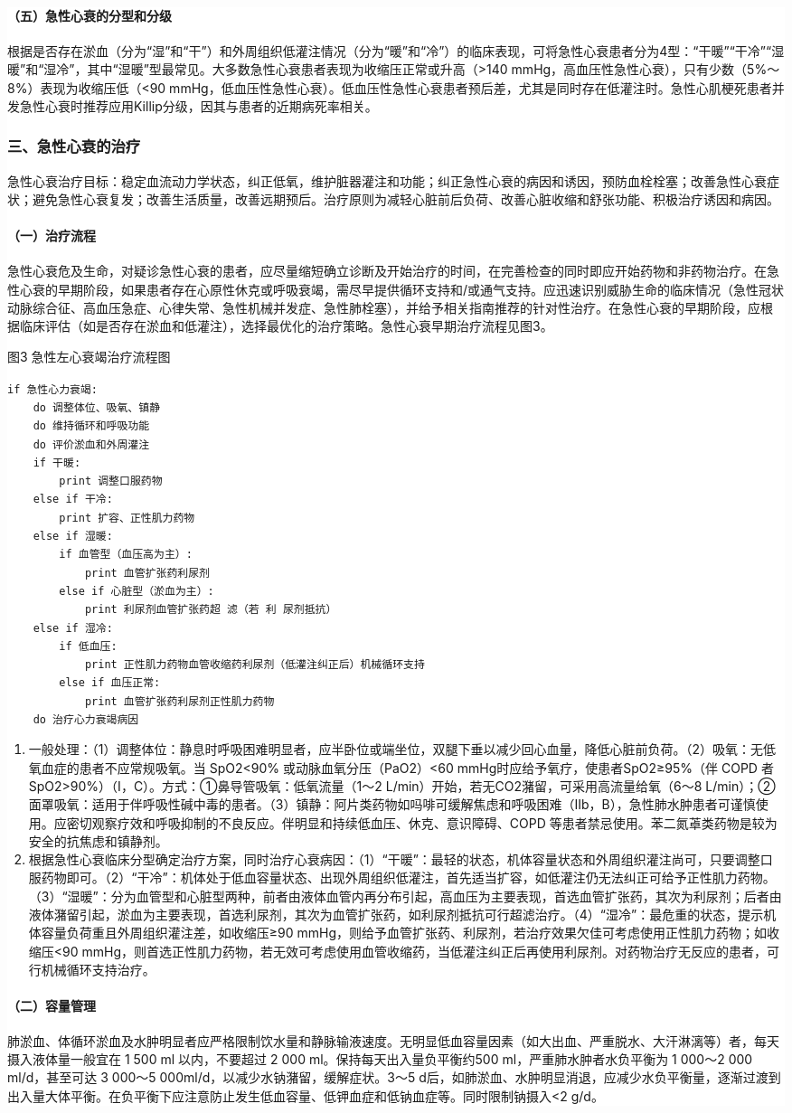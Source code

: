 #### （五）急性心衰的分型和分级

根据是否存在淤血（分为“湿”和“干”）和外周组织低灌注情况（分为“暖”和“冷”）的临床表现，可将急性心衰患者分为4型：“干暖”“干冷”“湿暖”和“湿冷”，其中“湿暖”型最常见。大多数急性心衰患者表现为收缩压正常或升高（>140 mmHg，高血压性急性心衰），只有少数（5%～8%）表现为收缩压低（<90 mmHg，低血压性急性心衰）。低血压性急性心衰患者预后差，尤其是同时存在低灌注时。急性心肌梗死患者并发急性心衰时推荐应用Killip分级，因其与患者的近期病死率相关。

### 三、急性心衰的治疗

急性心衰治疗目标：稳定血流动力学状态，纠正低氧，维护脏器灌注和功能；纠正急性心衰的病因和诱因，预防血栓栓塞；改善急性心衰症状；避免急性心衰复发；改善生活质量，改善远期预后。治疗原则为减轻心脏前后负荷、改善心脏收缩和舒张功能、积极治疗诱因和病因。

#### （一）治疗流程

急性心衰危及生命，对疑诊急性心衰的患者，应尽量缩短确立诊断及开始治疗的时间，在完善检查的同时即应开始药物和非药物治疗。在急性心衰的早期阶段，如果患者存在心原性休克或呼吸衰竭，需尽早提供循环支持和/或通气支持。应迅速识别威胁生命的临床情况（急性冠状动脉综合征、高血压急症、心律失常、急性机械并发症、急性肺栓塞），并给予相关指南推荐的针对性治疗。在急性心衰的早期阶段，应根据临床评估（如是否存在淤血和低灌注），选择最优化的治疗策略。急性心衰早期治疗流程见图3。

图3 急性左心衰竭治疗流程图

```
if 急性心力衰竭:
    do 调整体位、吸氧、镇静
    do 维持循环和呼吸功能
    do 评价淤血和外周灌注
    if 干暖:
        print 调整口服药物
    else if 干冷:
        print 扩容、正性肌力药物
    else if 湿暖:
        if 血管型（血压高为主）:
            print 血管扩张药利尿剂
        else if 心脏型（淤血为主）:
            print 利尿剂血管扩张药超 滤（若 利 尿剂抵抗）
    else if 湿冷:
        if 低血压:
            print 正性肌力药物血管收缩药利尿剂（低灌注纠正后）机械循环支持
        else if 血压正常:
            print 血管扩张药利尿剂正性肌力药物
    do 治疗心力衰竭病因
```

1. 一般处理：（1）调整体位：静息时呼吸困难明显者，应半卧位或端坐位，双腿下垂以减少回心血量，降低心脏前负荷。（2）吸氧：无低氧血症的患者不应常规吸氧。当 SpO2<90% 或动脉血氧分压（PaO2）<60 mmHg时应给予氧疗，使患者SpO2≥95%（伴 COPD 者 SpO2>90%）（Ⅰ，C）。方式：①鼻导管吸氧：低氧流量（1～2 L/min）开始，若无CO2潴留，可采用高流量给氧（6～8 L/min）；②面罩吸氧：适用于伴呼吸性碱中毒的患者。（3）镇静：阿片类药物如吗啡可缓解焦虑和呼吸困难（Ⅱb，B），急性肺水肿患者可谨慎使用。应密切观察疗效和呼吸抑制的不良反应。伴明显和持续低血压、休克、意识障碍、COPD 等患者禁忌使用。苯二氮䓬类药物是较为安全的抗焦虑和镇静剂。
2. 根据急性心衰临床分型确定治疗方案，同时治疗心衰病因：（1）“干暖”：最轻的状态，机体容量状态和外周组织灌注尚可，只要调整口服药物即可。（2）“干冷”：机体处于低血容量状态、出现外周组织低灌注，首先适当扩容，如低灌注仍无法纠正可给予正性肌力药物。（3）“湿暖”：分为血管型和心脏型两种，前者由液体血管内再分布引起，高血压为主要表现，首选血管扩张药，其次为利尿剂；后者由液体潴留引起，淤血为主要表现，首选利尿剂，其次为血管扩张药，如利尿剂抵抗可行超滤治疗。（4）“湿冷”：最危重的状态，提示机体容量负荷重且外周组织灌注差，如收缩压≥90 mmHg，则给予血管扩张药、利尿剂，若治疗效果欠佳可考虑使用正性肌力药物；如收缩压<90 mmHg，则首选正性肌力药物，若无效可考虑使用血管收缩药，当低灌注纠正后再使用利尿剂。对药物治疗无反应的患者，可行机械循环支持治疗。

#### （二）容量管理

肺淤血、体循环淤血及水肿明显者应严格限制饮水量和静脉输液速度。无明显低血容量因素（如大出血、严重脱水、大汗淋漓等）者，每天摄入液体量一般宜在 1 500 ml 以内，不要超过 2 000 ml。保持每天出入量负平衡约500 ml，严重肺水肿者水负平衡为 1 000～2 000 ml/d，甚至可达 3 000～5 000ml/d，以减少水钠潴留，缓解症状。3～5 d后，如肺淤血、水肿明显消退，应减少水负平衡量，逐渐过渡到出入量大体平衡。在负平衡下应注意防止发生低血容量、低钾血症和低钠血症等。同时限制钠摄入<2 g/d。
